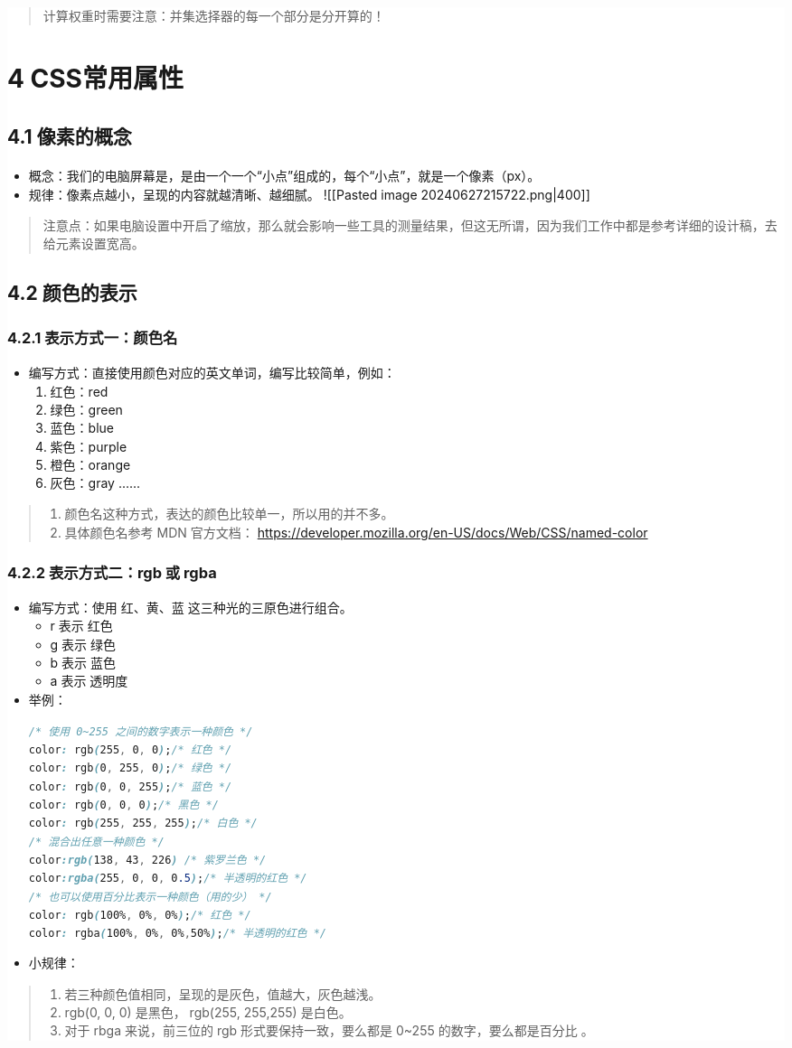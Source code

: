 > 计算权重时需要注意：并集选择器的每一个部分是分开算的！

# 4 CSS常用属性
## 4.1 像素的概念
- 概念：我们的电脑屏幕是，是由一个一个“小点”组成的，每个“小点”，就是一个像素（px）。
- 规律：像素点越小，呈现的内容就越清晰、越细腻。
![[Pasted image 20240627215722.png|400]]

> 注意点：如果电脑设置中开启了缩放，那么就会影响一些工具的测量结果，但这无所谓，因为我们工作中都是参考详细的设计稿，去给元素设置宽高。

## 4.2 颜色的表示
### 4.2.1 表示方式一：颜色名
- 编写方式：直接使用颜色对应的英文单词，编写比较简单，例如：
	1. 红色：red
	2. 绿色：green
	3. 蓝色：blue
	4. 紫色：purple
	5. 橙色：orange
	6. 灰色：gray
	......
> 1. 颜色名这种方式，表达的颜色比较单一，所以用的并不多。
> 2. 具体颜色名参考 MDN 官方文档：
> https://developer.mozilla.org/en-US/docs/Web/CSS/named-color

### 4.2.2 表示方式二：rgb 或 rgba
- 编写方式：使用 红、黄、蓝 这三种光的三原色进行组合。
	- r 表示 红色
	- g 表示 绿色
	- b 表示 蓝色
	- a 表示 透明度
- 举例：
	```css
	/* 使用 0~255 之间的数字表示一种颜色 */
	color: rgb(255, 0, 0);/* 红色 */
	color: rgb(0, 255, 0);/* 绿色 */
	color: rgb(0, 0, 255);/* 蓝色 */
	color: rgb(0, 0, 0);/* 黑色 */
	color: rgb(255, 255, 255);/* 白色 */
	/* 混合出任意一种颜色 */
	color:rgb(138, 43, 226) /* 紫罗兰色 */
	color:rgba(255, 0, 0, 0.5);/* 半透明的红色 */
	/* 也可以使用百分比表示一种颜色（用的少） */
	color: rgb(100%, 0%, 0%);/* 红色 */
	color: rgba(100%, 0%, 0%,50%);/* 半透明的红色 */
	```
- 小规律：
> 1. 若三种颜色值相同，呈现的是灰色，值越大，灰色越浅。
> 2. rgb(0, 0, 0) 是黑色， rgb(255, 255,255) 是白色。
> 3. 对于 rbga 来说，前三位的 rgb 形式要保持一致，要么都是 0~255 的数字，要么都是百分比 。
